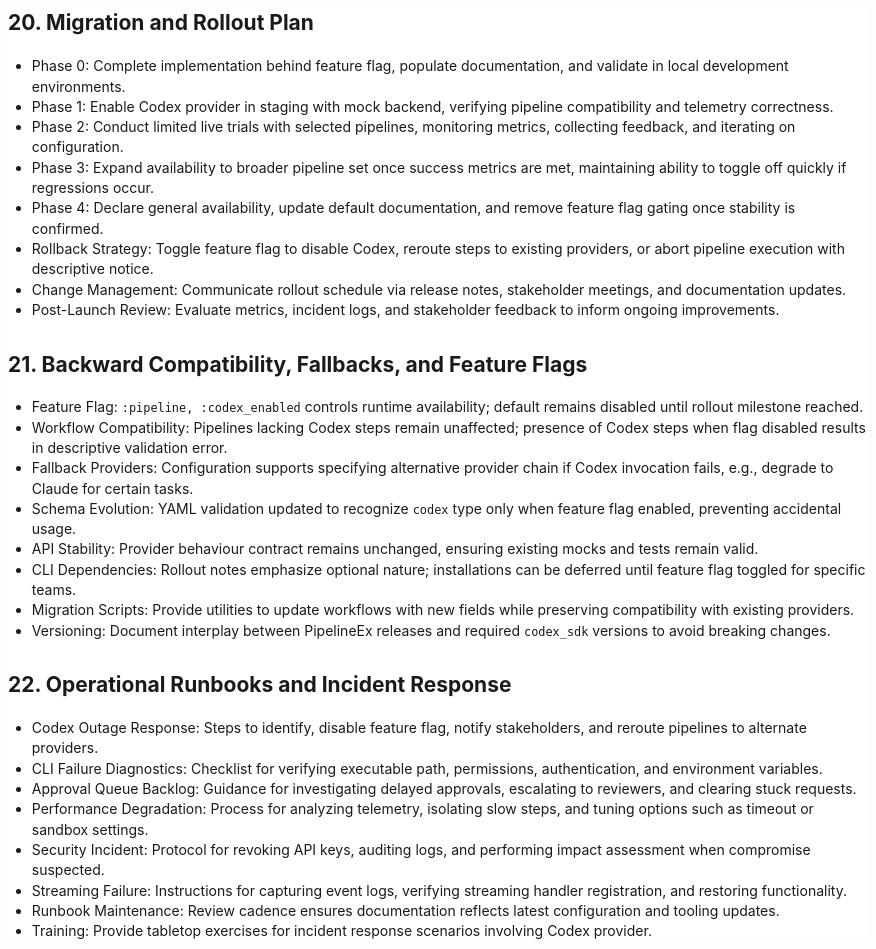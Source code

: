## 20. Migration and Rollout Plan
- Phase 0: Complete implementation behind feature flag, populate documentation, and validate in local development environments.
- Phase 1: Enable Codex provider in staging with mock backend, verifying pipeline compatibility and telemetry correctness.
- Phase 2: Conduct limited live trials with selected pipelines, monitoring metrics, collecting feedback, and iterating on configuration.
- Phase 3: Expand availability to broader pipeline set once success metrics are met, maintaining ability to toggle off quickly if regressions occur.
- Phase 4: Declare general availability, update default documentation, and remove feature flag gating once stability is confirmed.
- Rollback Strategy: Toggle feature flag to disable Codex, reroute steps to existing providers, or abort pipeline execution with descriptive notice.
- Change Management: Communicate rollout schedule via release notes, stakeholder meetings, and documentation updates.
- Post-Launch Review: Evaluate metrics, incident logs, and stakeholder feedback to inform ongoing improvements.

## 21. Backward Compatibility, Fallbacks, and Feature Flags
- Feature Flag: `:pipeline, :codex_enabled` controls runtime availability; default remains disabled until rollout milestone reached.
- Workflow Compatibility: Pipelines lacking Codex steps remain unaffected; presence of Codex steps when flag disabled results in descriptive validation error.
- Fallback Providers: Configuration supports specifying alternative provider chain if Codex invocation fails, e.g., degrade to Claude for certain tasks.
- Schema Evolution: YAML validation updated to recognize `codex` type only when feature flag enabled, preventing accidental usage.
- API Stability: Provider behaviour contract remains unchanged, ensuring existing mocks and tests remain valid.
- CLI Dependencies: Rollout notes emphasize optional nature; installations can be deferred until feature flag toggled for specific teams.
- Migration Scripts: Provide utilities to update workflows with new fields while preserving compatibility with existing providers.
- Versioning: Document interplay between PipelineEx releases and required `codex_sdk` versions to avoid breaking changes.

## 22. Operational Runbooks and Incident Response
- Codex Outage Response: Steps to identify, disable feature flag, notify stakeholders, and reroute pipelines to alternate providers.
- CLI Failure Diagnostics: Checklist for verifying executable path, permissions, authentication, and environment variables.
- Approval Queue Backlog: Guidance for investigating delayed approvals, escalating to reviewers, and clearing stuck requests.
- Performance Degradation: Process for analyzing telemetry, isolating slow steps, and tuning options such as timeout or sandbox settings.
- Security Incident: Protocol for revoking API keys, auditing logs, and performing impact assessment when compromise suspected.
- Streaming Failure: Instructions for capturing event logs, verifying streaming handler registration, and restoring functionality.
- Runbook Maintenance: Review cadence ensures documentation reflects latest configuration and tooling updates.
- Training: Provide tabletop exercises for incident response scenarios involving Codex provider.
